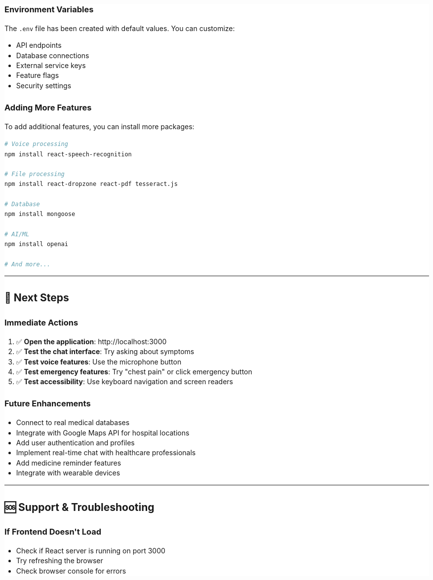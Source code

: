 ### **Environment Variables**
The `.env` file has been created with default values. You can customize:
- API endpoints
- Database connections
- External service keys
- Feature flags
- Security settings

### **Adding More Features**
To add additional features, you can install more packages:
```bash
# Voice processing
npm install react-speech-recognition

# File processing
npm install react-dropzone react-pdf tesseract.js

# Database
npm install mongoose

# AI/ML
npm install openai

# And more...
```

---

## 🎯 **Next Steps**

### **Immediate Actions**
1. ✅ **Open the application**: http://localhost:3000
2. ✅ **Test the chat interface**: Try asking about symptoms
3. ✅ **Test voice features**: Use the microphone button
4. ✅ **Test emergency features**: Try "chest pain" or click emergency button
5. ✅ **Test accessibility**: Use keyboard navigation and screen readers

### **Future Enhancements**
- Connect to real medical databases
- Integrate with Google Maps API for hospital locations
- Add user authentication and profiles
- Implement real-time chat with healthcare professionals
- Add medicine reminder features
- Integrate with wearable devices

---

## 🆘 **Support & Troubleshooting**

### **If Frontend Doesn't Load**
- Check if React server is running on port 3000
- Try refreshing the browser
- Check browser console for errors
